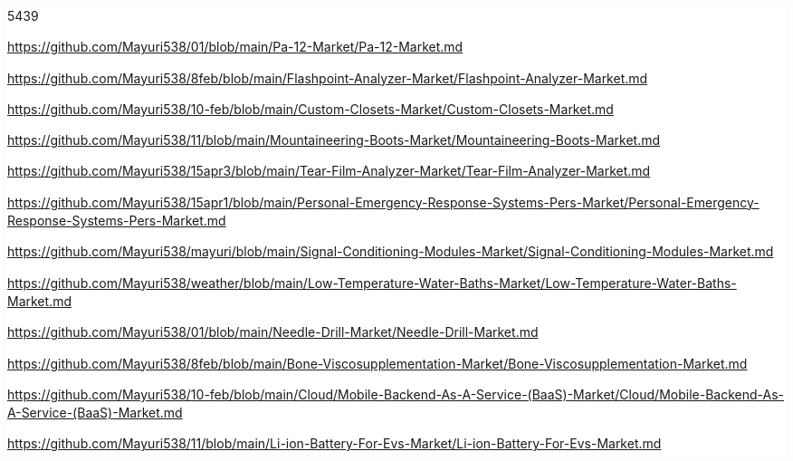 5439</p><p><a href="https://github.com/Mayuri538/01/blob/main/Pa-12-Market/Pa-12-Market.md">https://github.com/Mayuri538/01/blob/main/Pa-12-Market/Pa-12-Market.md</a></p><p><a href="https://github.com/Mayuri538/8feb/blob/main/Flashpoint-Analyzer-Market/Flashpoint-Analyzer-Market.md">https://github.com/Mayuri538/8feb/blob/main/Flashpoint-Analyzer-Market/Flashpoint-Analyzer-Market.md</a></p><p><a href="https://github.com/Mayuri538/10-feb/blob/main/Custom-Closets-Market/Custom-Closets-Market.md">https://github.com/Mayuri538/10-feb/blob/main/Custom-Closets-Market/Custom-Closets-Market.md</a></p><p><a href="https://github.com/Mayuri538/11/blob/main/Mountaineering-Boots-Market/Mountaineering-Boots-Market.md">https://github.com/Mayuri538/11/blob/main/Mountaineering-Boots-Market/Mountaineering-Boots-Market.md</a></p><p><a href="https://github.com/Mayuri538/15apr3/blob/main/Tear-Film-Analyzer-Market/Tear-Film-Analyzer-Market.md">https://github.com/Mayuri538/15apr3/blob/main/Tear-Film-Analyzer-Market/Tear-Film-Analyzer-Market.md</a></p><p><a href="https://github.com/Mayuri538/15apr1/blob/main/Personal-Emergency-Response-Systems-Pers-Market/Personal-Emergency-Response-Systems-Pers-Market.md">https://github.com/Mayuri538/15apr1/blob/main/Personal-Emergency-Response-Systems-Pers-Market/Personal-Emergency-Response-Systems-Pers-Market.md</a></p><p><a href="https://github.com/Mayuri538/mayuri/blob/main/Signal-Conditioning-Modules-Market/Signal-Conditioning-Modules-Market.md">https://github.com/Mayuri538/mayuri/blob/main/Signal-Conditioning-Modules-Market/Signal-Conditioning-Modules-Market.md</a></p><p><a href="https://github.com/Mayuri538/weather/blob/main/Low-Temperature-Water-Baths-Market/Low-Temperature-Water-Baths-Market.md">https://github.com/Mayuri538/weather/blob/main/Low-Temperature-Water-Baths-Market/Low-Temperature-Water-Baths-Market.md</a></p><p><a href="https://github.com/Mayuri538/01/blob/main/Needle-Drill-Market/Needle-Drill-Market.md">https://github.com/Mayuri538/01/blob/main/Needle-Drill-Market/Needle-Drill-Market.md</a></p><p><a href="https://github.com/Mayuri538/8feb/blob/main/Bone-Viscosupplementation-Market/Bone-Viscosupplementation-Market.md">https://github.com/Mayuri538/8feb/blob/main/Bone-Viscosupplementation-Market/Bone-Viscosupplementation-Market.md</a></p><p><a href="https://github.com/Mayuri538/10-feb/blob/main/Cloud/Mobile-Backend-As-A-Service-(BaaS)-Market/Cloud/Mobile-Backend-As-A-Service-(BaaS)-Market.md">https://github.com/Mayuri538/10-feb/blob/main/Cloud/Mobile-Backend-As-A-Service-(BaaS)-Market/Cloud/Mobile-Backend-As-A-Service-(BaaS)-Market.md</a></p><p><a href="https://github.com/Mayuri538/11/blob/main/Li-ion-Battery-For-Evs-Market/Li-ion-Battery-For-Evs-Market.md">https://github.com/Mayuri538/11/blob/main/Li-ion-Battery-For-Evs-Market/Li-ion-Battery-For-Evs-Market.md</a></p>

